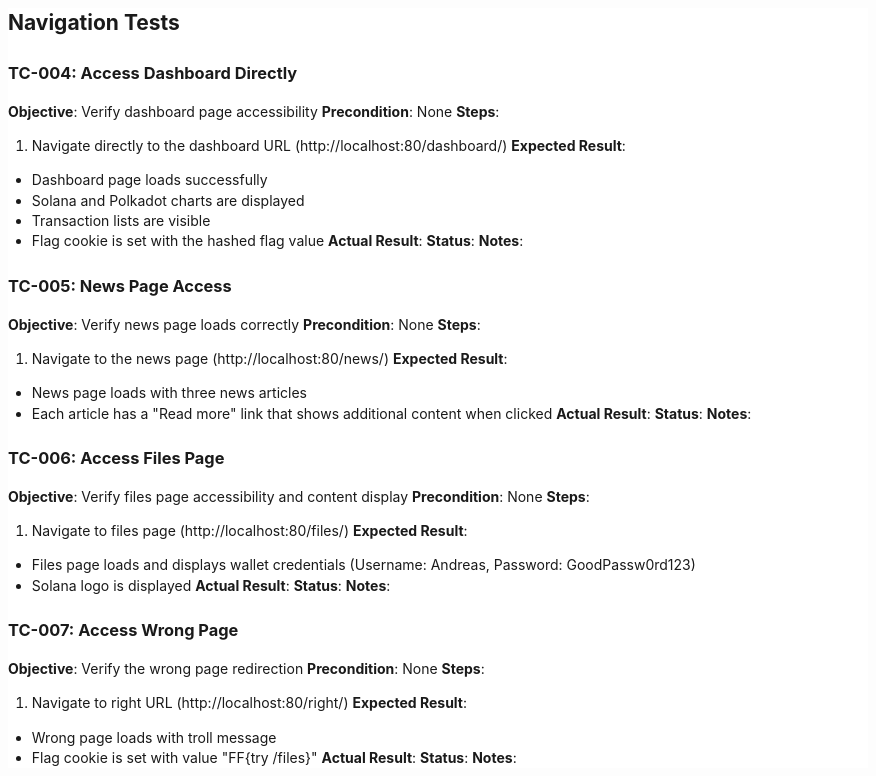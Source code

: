## Navigation Tests

### TC-004: Access Dashboard Directly
**Objective**: Verify dashboard page accessibility
**Precondition**: None
**Steps**:
1. Navigate directly to the dashboard URL (http://localhost:80/dashboard/)
**Expected Result**: 
- Dashboard page loads successfully
- Solana and Polkadot charts are displayed
- Transaction lists are visible
- Flag cookie is set with the hashed flag value
**Actual Result**: 
**Status**: 
**Notes**:

### TC-005: News Page Access
**Objective**: Verify news page loads correctly
**Precondition**: None
**Steps**:
1. Navigate to the news page (http://localhost:80/news/)
**Expected Result**: 
- News page loads with three news articles
- Each article has a "Read more" link that shows additional content when clicked
**Actual Result**: 
**Status**: 
**Notes**:

### TC-006: Access Files Page
**Objective**: Verify files page accessibility and content display
**Precondition**: None
**Steps**:
1. Navigate to files page (http://localhost:80/files/)
**Expected Result**: 
- Files page loads and displays wallet credentials (Username: Andreas, Password: GoodPassw0rd123)
- Solana logo is displayed
**Actual Result**: 
**Status**: 
**Notes**:

### TC-007: Access Wrong Page
**Objective**: Verify the wrong page redirection
**Precondition**: None
**Steps**:
1. Navigate to right URL (http://localhost:80/right/)
**Expected Result**: 
- Wrong page loads with troll message
- Flag cookie is set with value "FF{try /files}"
**Actual Result**: 
**Status**: 
**Notes**:
